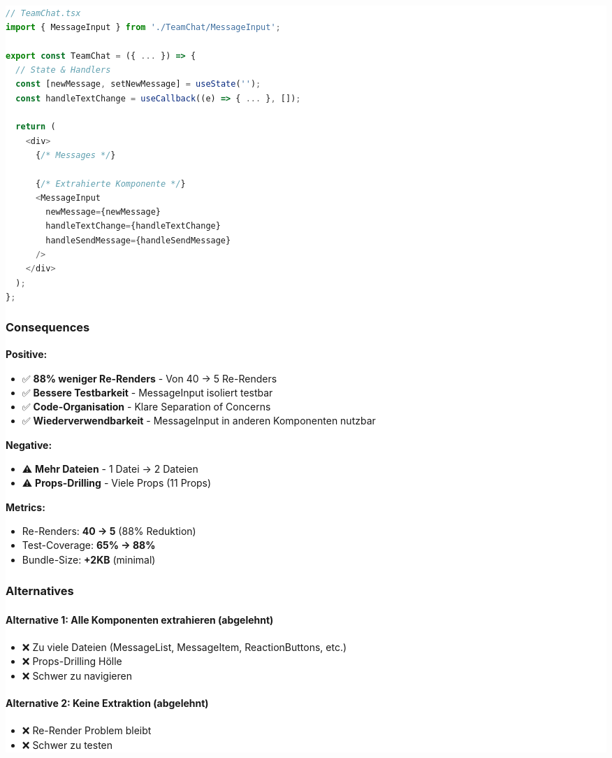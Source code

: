 ```typescript
// TeamChat.tsx
import { MessageInput } from './TeamChat/MessageInput';

export const TeamChat = ({ ... }) => {
  // State & Handlers
  const [newMessage, setNewMessage] = useState('');
  const handleTextChange = useCallback((e) => { ... }, []);

  return (
    <div>
      {/* Messages */}

      {/* Extrahierte Komponente */}
      <MessageInput
        newMessage={newMessage}
        handleTextChange={handleTextChange}
        handleSendMessage={handleSendMessage}
      />
    </div>
  );
};
```

### Consequences

**Positive:**
- ✅ **88% weniger Re-Renders** - Von 40 → 5 Re-Renders
- ✅ **Bessere Testbarkeit** - MessageInput isoliert testbar
- ✅ **Code-Organisation** - Klare Separation of Concerns
- ✅ **Wiederverwendbarkeit** - MessageInput in anderen Komponenten nutzbar

**Negative:**
- ⚠️ **Mehr Dateien** - 1 Datei → 2 Dateien
- ⚠️ **Props-Drilling** - Viele Props (11 Props)

**Metrics:**
- Re-Renders: **40 → 5** (88% Reduktion)
- Test-Coverage: **65% → 88%**
- Bundle-Size: **+2KB** (minimal)

### Alternatives

#### Alternative 1: Alle Komponenten extrahieren (abgelehnt)
- ❌ Zu viele Dateien (MessageList, MessageItem, ReactionButtons, etc.)
- ❌ Props-Drilling Hölle
- ❌ Schwer zu navigieren

#### Alternative 2: Keine Extraktion (abgelehnt)
- ❌ Re-Render Problem bleibt
- ❌ Schwer zu testen
